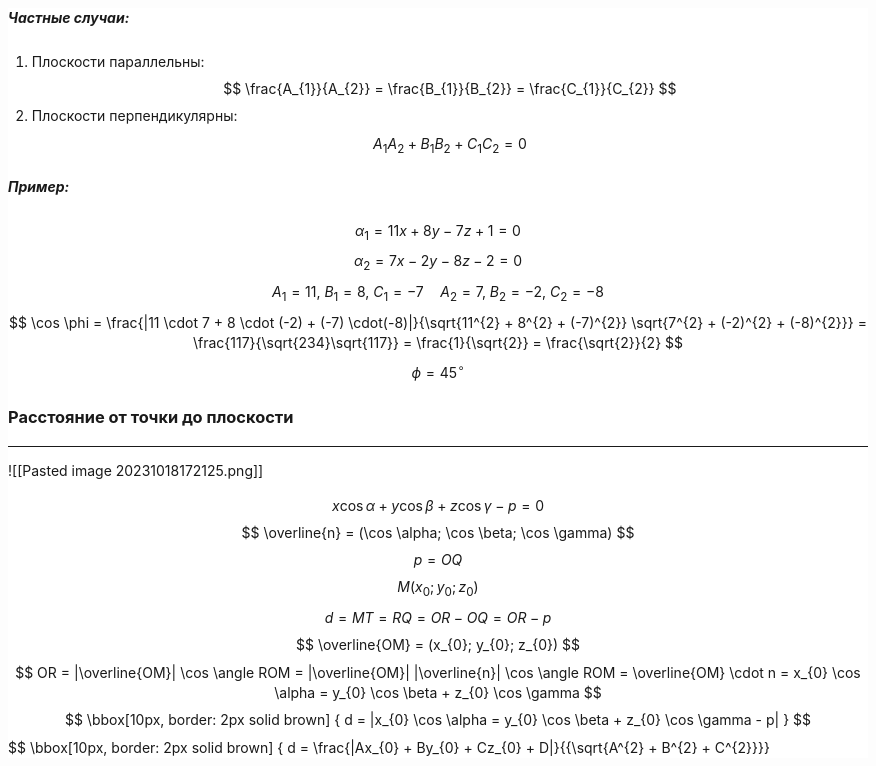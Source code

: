 ##### Частные случаи:
1. Плоскости параллельны: 
$$
\frac{A_{1}}{A_{2}} = \frac{B_{1}}{B_{2}} = \frac{C_{1}}{C_{2}}
$$
2. Плоскости перпендикулярны:
$$
A_{1}A_{2} + B_{1}B_{2} + C_{1}C_{2} = 0
$$

##### Пример:
$$
\alpha_{1} = 11x + 8y - 7z + 1 = 0
$$
$$
\alpha_{2} = 7x - 2y - 8z - 2 = 0
$$
$$
A_{1} = 11,\ B_{1} = 8,\ C_{1} = -7 \quad A_{2} = 7,\ B_{2} = -2,\ C_{2} = -8
$$
$$
\cos \phi = \frac{|11 \cdot 7 + 8 \cdot (-2) + (-7) \cdot(-8)|}{\sqrt{11^{2} + 8^{2} + (-7)^{2}} \sqrt{7^{2} + (-2)^{2} + (-8)^{2}}} = \frac{117}{\sqrt{234}\sqrt{117}} = \frac{1}{\sqrt{2}} = \frac{\sqrt{2}}{2}
$$
$$
\phi = 45^{\circ}
$$

### Расстояние от точки до плоскости
---
![[Pasted image 20231018172125.png]]

$$
x \cos \alpha + y \cos \beta + z \cos \gamma - p = 0
$$
$$
\overline{n} = (\cos \alpha; \cos \beta; \cos \gamma)
$$
$$
p = OQ
$$
$$
M(x_{0};y_{0};z_{0})
$$
$$
d = MT = RQ = OR - OQ = OR - p
$$
$$
\overline{OM} = (x_{0}; y_{0}; z_{0})
$$
$$
OR = |\overline{OM}| \cos \angle ROM = |\overline{OM}| |\overline{n}| \cos \angle ROM = \overline{OM} \cdot n = x_{0} \cos \alpha = y_{0} \cos \beta + z_{0} \cos \gamma
$$
$$ \bbox[10px, border: 2px solid brown]
{
d = |x_{0} \cos \alpha = y_{0} \cos \beta + z_{0} \cos \gamma - p|
}
$$
$$ \bbox[10px, border: 2px solid brown]
{
d = \frac{|Ax_{0} + By_{0} + Cz_{0} + D|}{{\sqrt{A^{2} + B^{2} + C^{2}}}}